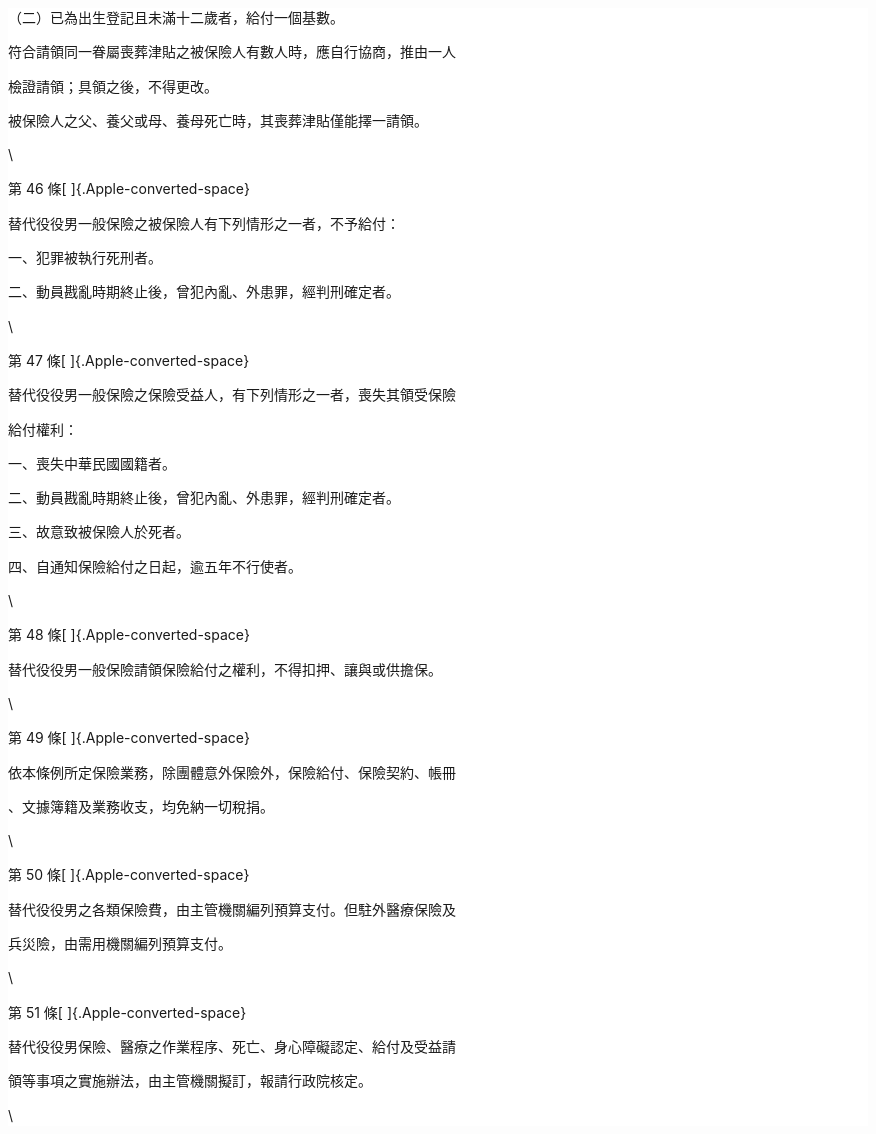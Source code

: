 （二）已為出生登記且未滿十二歲者，給付一個基數。

符合請領同一眷屬喪葬津貼之被保險人有數人時，應自行協商，推由一人

檢證請領；具領之後，不得更改。

被保險人之父、養父或母、養母死亡時，其喪葬津貼僅能擇一請領。

\

第 46 條[ ]{.Apple-converted-space}

替代役役男一般保險之被保險人有下列情形之一者，不予給付：

一、犯罪被執行死刑者。

二、動員戡亂時期終止後，曾犯內亂、外患罪，經判刑確定者。

\

第 47 條[ ]{.Apple-converted-space}

替代役役男一般保險之保險受益人，有下列情形之一者，喪失其領受保險

給付權利：

一、喪失中華民國國籍者。

二、動員戡亂時期終止後，曾犯內亂、外患罪，經判刑確定者。

三、故意致被保險人於死者。

四、自通知保險給付之日起，逾五年不行使者。

\

第 48 條[ ]{.Apple-converted-space}

替代役役男一般保險請領保險給付之權利，不得扣押、讓與或供擔保。

\

第 49 條[ ]{.Apple-converted-space}

依本條例所定保險業務，除團體意外保險外，保險給付、保險契約、帳冊

、文據簿籍及業務收支，均免納一切稅捐。

\

第 50 條[ ]{.Apple-converted-space}

替代役役男之各類保險費，由主管機關編列預算支付。但駐外醫療保險及

兵災險，由需用機關編列預算支付。

\

第 51 條[ ]{.Apple-converted-space}

替代役役男保險、醫療之作業程序、死亡、身心障礙認定、給付及受益請

領等事項之實施辦法，由主管機關擬訂，報請行政院核定。

\
